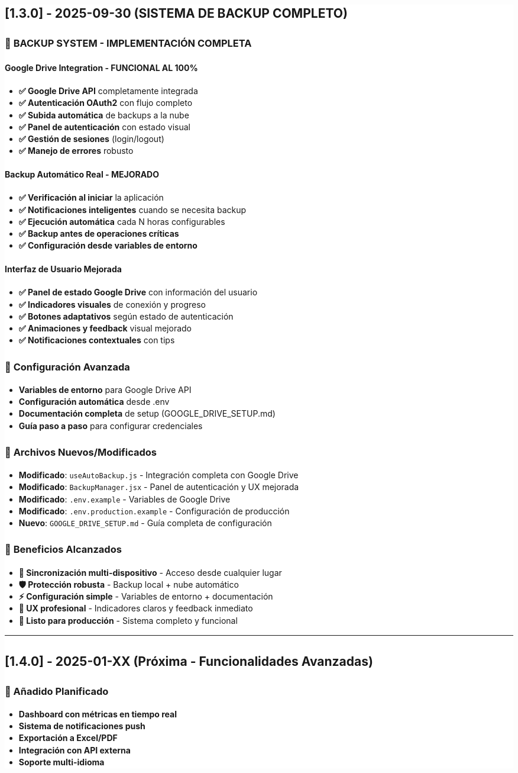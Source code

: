 
## [1.3.0] - 2025-09-30 (SISTEMA DE BACKUP COMPLETO)

### 🚀 **BACKUP SYSTEM - IMPLEMENTACIÓN COMPLETA**

#### **Google Drive Integration - FUNCIONAL AL 100%**
- **✅ Google Drive API** completamente integrada
- **✅ Autenticación OAuth2** con flujo completo
- **✅ Subida automática** de backups a la nube
- **✅ Panel de autenticación** con estado visual
- **✅ Gestión de sesiones** (login/logout)
- **✅ Manejo de errores** robusto

#### **Backup Automático Real - MEJORADO**
- **✅ Verificación al iniciar** la aplicación
- **✅ Notificaciones inteligentes** cuando se necesita backup
- **✅ Ejecución automática** cada N horas configurables
- **✅ Backup antes de operaciones críticas**
- **✅ Configuración desde variables de entorno**

#### **Interfaz de Usuario Mejorada**
- **✅ Panel de estado Google Drive** con información del usuario
- **✅ Indicadores visuales** de conexión y progreso
- **✅ Botones adaptativos** según estado de autenticación
- **✅ Animaciones y feedback** visual mejorado
- **✅ Notificaciones contextuales** con tips

### 🔧 **Configuración Avanzada**
- **Variables de entorno** para Google Drive API
- **Configuración automática** desde .env
- **Documentación completa** de setup (GOOGLE_DRIVE_SETUP.md)
- **Guía paso a paso** para configurar credenciales

### 📁 **Archivos Nuevos/Modificados**
- **Modificado**: `useAutoBackup.js` - Integración completa con Google Drive
- **Modificado**: `BackupManager.jsx` - Panel de autenticación y UX mejorada
- **Modificado**: `.env.example` - Variables de Google Drive
- **Modificado**: `.env.production.example` - Configuración de producción
- **Nuevo**: `GOOGLE_DRIVE_SETUP.md` - Guía completa de configuración

### 🎯 **Beneficios Alcanzados**
- **🔄 Sincronización multi-dispositivo** - Acceso desde cualquier lugar
- **🛡️ Protección robusta** - Backup local + nube automático
- **⚡ Configuración simple** - Variables de entorno + documentación
- **📱 UX profesional** - Indicadores claros y feedback inmediato
- **🚀 Listo para producción** - Sistema completo y funcional

---

## [1.4.0] - 2025-01-XX (Próxima - Funcionalidades Avanzadas)
### 🚀 Añadido Planificado
- **Dashboard con métricas en tiempo real**
- **Sistema de notificaciones push**
- **Exportación a Excel/PDF**
- **Integración con API externa**
- **Soporte multi-idioma**
